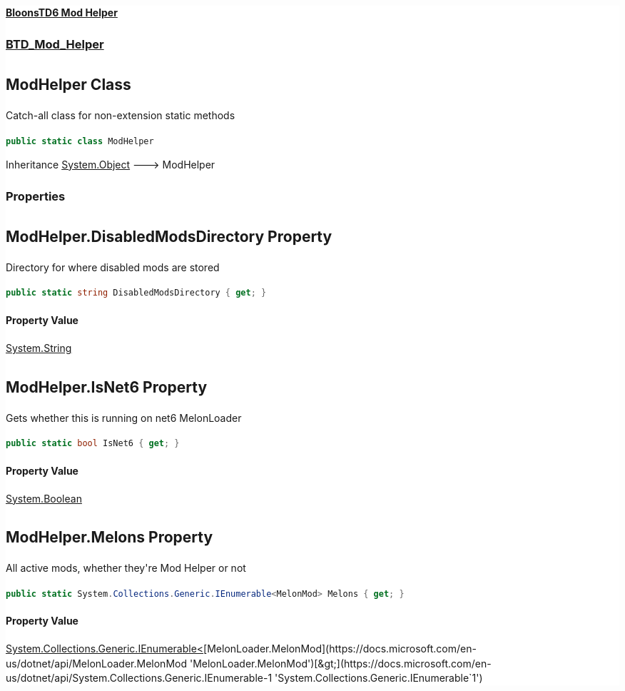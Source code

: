 #### [BloonsTD6 Mod Helper](README.md 'README')
### [BTD_Mod_Helper](README.md#BTD_Mod_Helper 'BTD_Mod_Helper')

## ModHelper Class

Catch-all class for non-extension static methods

```csharp
public static class ModHelper
```

Inheritance [System.Object](https://docs.microsoft.com/en-us/dotnet/api/System.Object 'System.Object') &#129106; ModHelper
### Properties

<a name='BTD_Mod_Helper.ModHelper.DisabledModsDirectory'></a>

## ModHelper.DisabledModsDirectory Property

Directory for where disabled mods are stored

```csharp
public static string DisabledModsDirectory { get; }
```

#### Property Value
[System.String](https://docs.microsoft.com/en-us/dotnet/api/System.String 'System.String')

<a name='BTD_Mod_Helper.ModHelper.IsNet6'></a>

## ModHelper.IsNet6 Property

Gets whether this is running on net6 MelonLoader

```csharp
public static bool IsNet6 { get; }
```

#### Property Value
[System.Boolean](https://docs.microsoft.com/en-us/dotnet/api/System.Boolean 'System.Boolean')

<a name='BTD_Mod_Helper.ModHelper.Melons'></a>

## ModHelper.Melons Property

All active mods, whether they're Mod Helper or not

```csharp
public static System.Collections.Generic.IEnumerable<MelonMod> Melons { get; }
```

#### Property Value
[System.Collections.Generic.IEnumerable&lt;](https://docs.microsoft.com/en-us/dotnet/api/System.Collections.Generic.IEnumerable-1 'System.Collections.Generic.IEnumerable`1')[MelonLoader.MelonMod](https://docs.microsoft.com/en-us/dotnet/api/MelonLoader.MelonMod 'MelonLoader.MelonMod')[&gt;](https://docs.microsoft.com/en-us/dotnet/api/System.Collections.Generic.IEnumerable-1 'System.Collections.Generic.IEnumerable`1')
